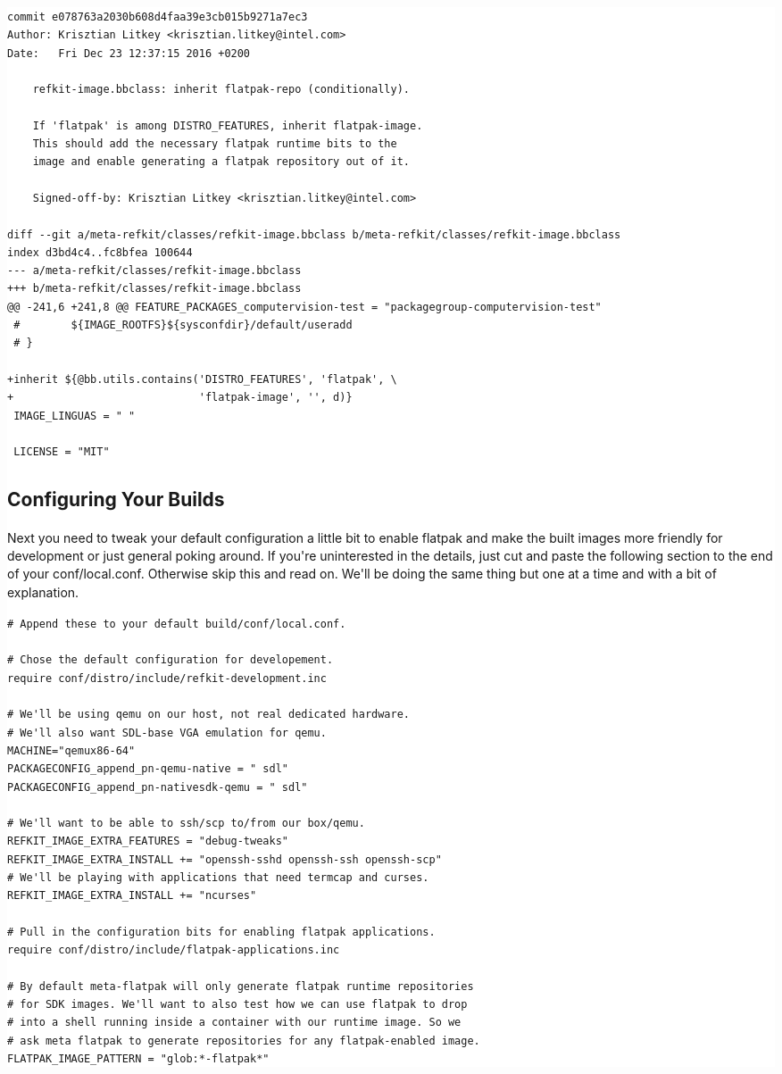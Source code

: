 ```
commit e078763a2030b608d4faa39e3cb015b9271a7ec3
Author: Krisztian Litkey <krisztian.litkey@intel.com>
Date:   Fri Dec 23 12:37:15 2016 +0200

    refkit-image.bbclass: inherit flatpak-repo (conditionally).
    
    If 'flatpak' is among DISTRO_FEATURES, inherit flatpak-image.
    This should add the necessary flatpak runtime bits to the
    image and enable generating a flatpak repository out of it.
    
    Signed-off-by: Krisztian Litkey <krisztian.litkey@intel.com>

diff --git a/meta-refkit/classes/refkit-image.bbclass b/meta-refkit/classes/refkit-image.bbclass
index d3bd4c4..fc8bfea 100644
--- a/meta-refkit/classes/refkit-image.bbclass
+++ b/meta-refkit/classes/refkit-image.bbclass
@@ -241,6 +241,8 @@ FEATURE_PACKAGES_computervision-test = "packagegroup-computervision-test"
 #        ${IMAGE_ROOTFS}${sysconfdir}/default/useradd
 # }
 
+inherit ${@bb.utils.contains('DISTRO_FEATURES', 'flatpak', \
+                             'flatpak-image', '', d)}
 IMAGE_LINGUAS = " "
 
 LICENSE = "MIT"
```

## Configuring Your Builds

Next you need to tweak your default configuration a little bit to
enable flatpak and make the built images more friendly for development
or just general poking around. If you're uninterested in the details,
just cut and paste the following section to the end of your
conf/local.conf. Otherwise skip this and read on. We'll be doing the
same thing but one at a time and with a bit of explanation.

```
# Append these to your default build/conf/local.conf.

# Chose the default configuration for developement.
require conf/distro/include/refkit-development.inc

# We'll be using qemu on our host, not real dedicated hardware.
# We'll also want SDL-base VGA emulation for qemu.
MACHINE="qemux86-64"
PACKAGECONFIG_append_pn-qemu-native = " sdl"
PACKAGECONFIG_append_pn-nativesdk-qemu = " sdl"

# We'll want to be able to ssh/scp to/from our box/qemu.
REFKIT_IMAGE_EXTRA_FEATURES = "debug-tweaks"
REFKIT_IMAGE_EXTRA_INSTALL += "openssh-sshd openssh-ssh openssh-scp"
# We'll be playing with applications that need termcap and curses.
REFKIT_IMAGE_EXTRA_INSTALL += "ncurses"

# Pull in the configuration bits for enabling flatpak applications.
require conf/distro/include/flatpak-applications.inc

# By default meta-flatpak will only generate flatpak runtime repositories
# for SDK images. We'll want to also test how we can use flatpak to drop
# into a shell running inside a container with our runtime image. So we
# ask meta flatpak to generate repositories for any flatpak-enabled image.
FLATPAK_IMAGE_PATTERN = "glob:*-flatpak*"
```
